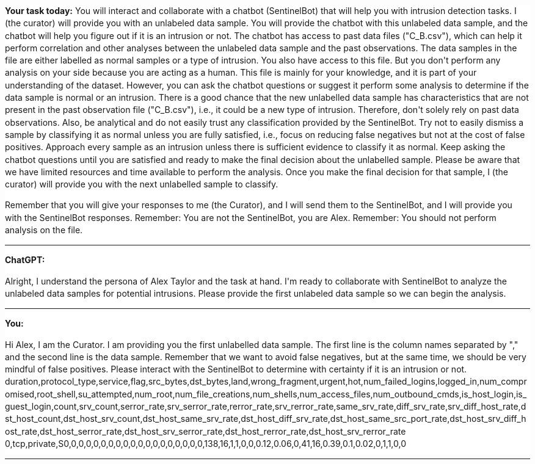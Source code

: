 
**Your task today:**
You will interact and collaborate with a chatbot (SentinelBot) that will help you with intrusion detection tasks. I (the curator) will provide you with an unlabeled data sample. You will provide the chatbot with this unlabeled data sample, and the chatbot will help you figure out if it is an intrusion or not. The chatbot has access to past data files ("C_B.csv"), which can help it perform correlation and other analyses between the unlabeled data sample and the past observations. The data samples in the file are either labelled as normal samples or a type of intrusion. You also have access to this file. But you don't perform any analysis on your side because you are acting as a human. This file is mainly for your knowledge, and it is part of your understanding of the dataset. However, you can ask the chatbot questions or suggest it perform some analysis to determine if the data sample is normal or an intrusion. There is a good chance that the new unlabelled data sample has characteristics that are not present in the past observation file ("C_B.csv"), i.e., it could be a new type of intrusion. Therefore, don't solely rely on past data observations. Also, be analytical and do not easily trust any classification provided by the SentinelBot. Try not to easily dismiss a sample by classifying it as normal unless you are fully satisfied, i.e., focus on reducing false negatives but not at the cost of false positives. Approach every sample as an intrusion unless there is sufficient evidence to classify it as normal. Keep asking the chatbot questions until you are satisfied and ready to make the final decision about the unlabelled sample. Please be aware that we have limited resources and time available to perform the analysis. Once you make the final decision for that sample, I (the curator) will provide you with the next unlabelled sample to classify.


Remember that you will give your responses to me (the Curator), and I will send them to the SentinelBot, and I will provide you with the SentinelBot responses. Remember: You are not the SentinelBot, you are Alex. Remember: You should not perform analysis on the file.

------------------

**ChatGPT:**

Alright, I understand the persona of Alex Taylor and the task at hand. I'm ready to collaborate with SentinelBot to analyze the unlabeled data samples for potential intrusions. Please provide the first unlabeled data sample so we can begin the analysis.



------------------

**You:**

Hi Alex, I am the Curator. I am providing you the first unlabelled data sample. The first line is the column names separated by "," and the second line is the data sample. Remember that we want to avoid false negatives, but at the same time, we should be very mindful of false positives. Please interact with the SentinelBot to determine with certainty if it is an intrusion or not. 
duration,protocol_type,service,flag,src_bytes,dst_bytes,land,wrong_fragment,urgent,hot,num_failed_logins,logged_in,num_compromised,root_shell,su_attempted,num_root,num_file_creations,num_shells,num_access_files,num_outbound_cmds,is_host_login,is_guest_login,count,srv_count,serror_rate,srv_serror_rate,rerror_rate,srv_rerror_rate,same_srv_rate,diff_srv_rate,srv_diff_host_rate,dst_host_count,dst_host_srv_count,dst_host_same_srv_rate,dst_host_diff_srv_rate,dst_host_same_src_port_rate,dst_host_srv_diff_host_rate,dst_host_serror_rate,dst_host_srv_serror_rate,dst_host_rerror_rate,dst_host_srv_rerror_rate
0,tcp,private,S0,0,0,0,0,0,0,0,0,0,0,0,0,0,0,0,0,0,0,138,16,1,1,0,0,0.12,0.06,0,41,16,0.39,0.1,0.02,0,1,1,0,0

------------------

